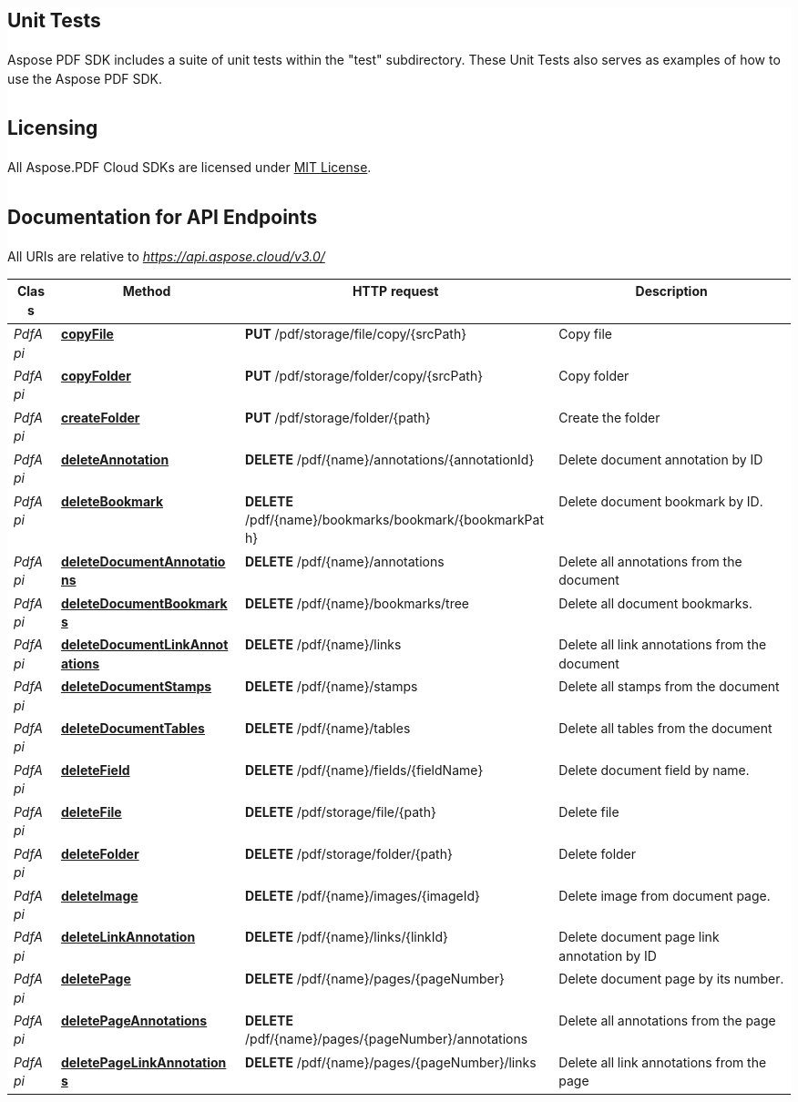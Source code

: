 ## Unit Tests
Aspose PDF SDK includes a suite of unit tests within the "test" subdirectory. These Unit Tests also serves as examples of how to use the Aspose PDF SDK.

## Licensing
All Aspose.PDF Cloud SDKs are licensed under [MIT License](LICENSE).

## Documentation for API Endpoints

All URIs are relative to *https://api.aspose.cloud/v3.0/*

Class | Method | HTTP request | Description
------------ | ------------- | ------------- | -------------
*PdfApi* | [**copyFile**](https://github.com/aspose-pdf-cloud/aspose-pdf-cloud-swift/tree/master/docs/PdfApi.md#copyFile) | **PUT** /pdf/storage/file/copy/\{srcPath} | Copy file
*PdfApi* | [**copyFolder**](https://github.com/aspose-pdf-cloud/aspose-pdf-cloud-swift/tree/master/docs/PdfApi.md#copyFolder) | **PUT** /pdf/storage/folder/copy/\{srcPath} | Copy folder
*PdfApi* | [**createFolder**](https://github.com/aspose-pdf-cloud/aspose-pdf-cloud-swift/tree/master/docs/PdfApi.md#createFolder) | **PUT** /pdf/storage/folder/\{path} | Create the folder
*PdfApi* | [**deleteAnnotation**](https://github.com/aspose-pdf-cloud/aspose-pdf-cloud-swift/tree/master/docs/PdfApi.md#deleteAnnotation) | **DELETE** /pdf/\{name}/annotations/\{annotationId} | Delete document annotation by ID
*PdfApi* | [**deleteBookmark**](https://github.com/aspose-pdf-cloud/aspose-pdf-cloud-swift/tree/master/docs/PdfApi.md#deleteBookmark) | **DELETE** /pdf/\{name}/bookmarks/bookmark/\{bookmarkPath} | Delete document bookmark by ID.
*PdfApi* | [**deleteDocumentAnnotations**](https://github.com/aspose-pdf-cloud/aspose-pdf-cloud-swift/tree/master/docs/PdfApi.md#deleteDocumentAnnotations) | **DELETE** /pdf/\{name}/annotations | Delete all annotations from the document
*PdfApi* | [**deleteDocumentBookmarks**](https://github.com/aspose-pdf-cloud/aspose-pdf-cloud-swift/tree/master/docs/PdfApi.md#deleteDocumentBookmarks) | **DELETE** /pdf/\{name}/bookmarks/tree | Delete all document bookmarks.
*PdfApi* | [**deleteDocumentLinkAnnotations**](https://github.com/aspose-pdf-cloud/aspose-pdf-cloud-swift/tree/master/docs/PdfApi.md#deleteDocumentLinkAnnotations) | **DELETE** /pdf/\{name}/links | Delete all link annotations from the document
*PdfApi* | [**deleteDocumentStamps**](https://github.com/aspose-pdf-cloud/aspose-pdf-cloud-swift/tree/master/docs/PdfApi.md#deleteDocumentStamps) | **DELETE** /pdf/\{name}/stamps | Delete all stamps from the document
*PdfApi* | [**deleteDocumentTables**](https://github.com/aspose-pdf-cloud/aspose-pdf-cloud-swift/tree/master/docs/PdfApi.md#deleteDocumentTables) | **DELETE** /pdf/\{name}/tables | Delete all tables from the document
*PdfApi* | [**deleteField**](https://github.com/aspose-pdf-cloud/aspose-pdf-cloud-swift/tree/master/docs/PdfApi.md#deleteField) | **DELETE** /pdf/\{name}/fields/\{fieldName} | Delete document field by name.
*PdfApi* | [**deleteFile**](https://github.com/aspose-pdf-cloud/aspose-pdf-cloud-swift/tree/master/docs/PdfApi.md#deleteFile) | **DELETE** /pdf/storage/file/\{path} | Delete file
*PdfApi* | [**deleteFolder**](https://github.com/aspose-pdf-cloud/aspose-pdf-cloud-swift/tree/master/docs/PdfApi.md#deleteFolder) | **DELETE** /pdf/storage/folder/\{path} | Delete folder
*PdfApi* | [**deleteImage**](https://github.com/aspose-pdf-cloud/aspose-pdf-cloud-swift/tree/master/docs/PdfApi.md#deleteImage) | **DELETE** /pdf/\{name}/images/\{imageId} | Delete image from document page.
*PdfApi* | [**deleteLinkAnnotation**](https://github.com/aspose-pdf-cloud/aspose-pdf-cloud-swift/tree/master/docs/PdfApi.md#deleteLinkAnnotation) | **DELETE** /pdf/\{name}/links/\{linkId} | Delete document page link annotation by ID
*PdfApi* | [**deletePage**](https://github.com/aspose-pdf-cloud/aspose-pdf-cloud-swift/tree/master/docs/PdfApi.md#deletePage) | **DELETE** /pdf/\{name}/pages/\{pageNumber} | Delete document page by its number.
*PdfApi* | [**deletePageAnnotations**](https://github.com/aspose-pdf-cloud/aspose-pdf-cloud-swift/tree/master/docs/PdfApi.md#deletePageAnnotations) | **DELETE** /pdf/\{name}/pages/\{pageNumber}/annotations | Delete all annotations from the page
*PdfApi* | [**deletePageLinkAnnotations**](https://github.com/aspose-pdf-cloud/aspose-pdf-cloud-swift/tree/master/docs/PdfApi.md#deletePageLinkAnnotations) | **DELETE** /pdf/\{name}/pages/\{pageNumber}/links | Delete all link annotations from the page